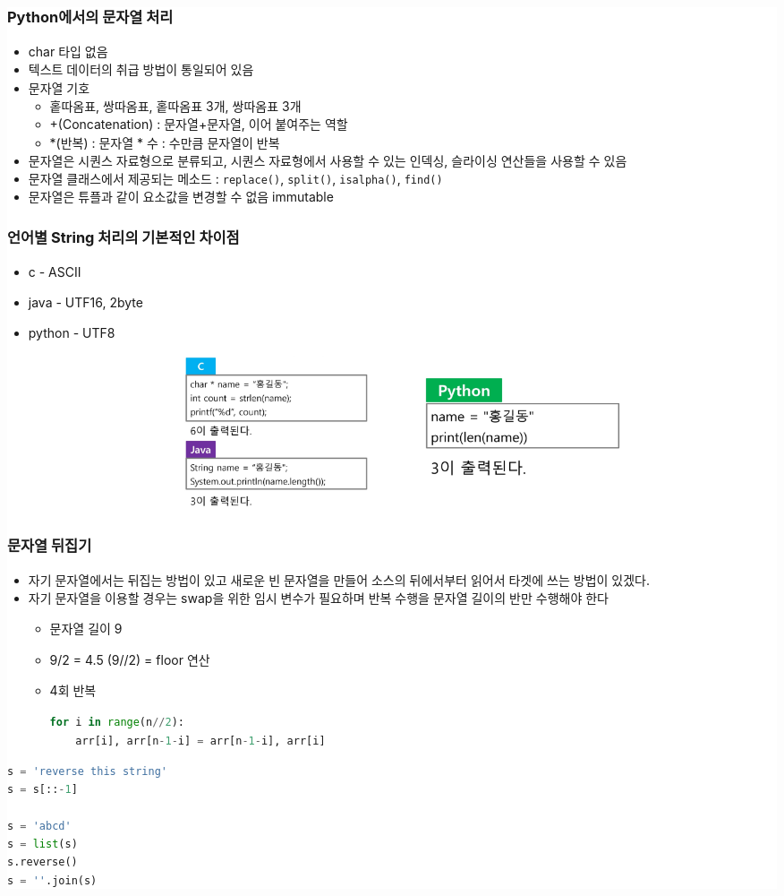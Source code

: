 ### Python에서의 문자열 처리

- char 타입 없음
- 텍스트 데이터의 취급 방법이 통일되어 있음
- 문자열 기호
    - 홑따옴표, 쌍따옴표, 홑따옴표 3개, 쌍따옴표 3개
    - +(Concatenation) : 문자열+문자열, 이어 붙여주는 역할
    - *(반복) : 문자열 * 수 : 수만큼 문자열이 반복
- 문자열은 시퀀스 자료형으로 분류되고, 시퀀스 자료형에서 사용할 수 있는 인덱싱, 슬라이싱 연산들을 사용할 수 있음
- 문자열 클래스에서 제공되는 메소드 : `replace()`, `split()`, `isalpha()`, `find()`
- 문자열은 튜플과 같이 요소값을 변경할 수 없음 immutable

### 언어별 String 처리의 기본적인 차이점

- c - ASCII
- java - UTF16, 2byte
- python - UTF8

  <p align = 'center'>
    <img src = 'image\str-stringmethod.png' width = 500>
  </p>

### 문자열 뒤집기

- 자기 문자열에서는 뒤집는 방법이 있고 새로운 빈 문자열을 만들어 소스의 뒤에서부터 읽어서 타겟에 쓰는 방법이 있겠다.
- 자기 문자열을 이용할 경우는 swap을 위한 임시 변수가 필요하며 반복 수행을 문자열 길이의 반만 수행해야 한다
    - 문자열 길이 9
    - 9/2 = 4.5 (9//2) = floor 연산
    - 4회 반복
        
        ```python
        for i in range(n//2):
        	arr[i], arr[n-1-i] = arr[n-1-i], arr[i]
        ```
        

```python
s = 'reverse this string'
s = s[::-1]
 
s = 'abcd'
s = list(s)
s.reverse()
s = ''.join(s) 
```
